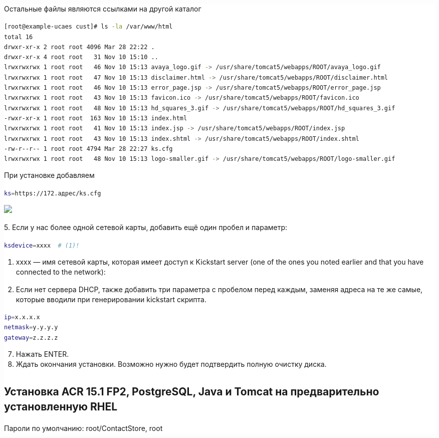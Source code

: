 Остальные файлы являются ссылками на другой каталог

```bash
[root@example-ucaes cust]# ls -la /var/www/html
total 16
drwxr-xr-x 2 root root 4096 Mar 28 22:22 .
drwxr-xr-x 4 root root   31 Nov 10 15:10 ..
lrwxrwxrwx 1 root root   46 Nov 10 15:13 avaya_logo.gif -> /usr/share/tomcat5/webapps/ROOT/avaya_logo.gif
lrwxrwxrwx 1 root root   47 Nov 10 15:13 disclaimer.html -> /usr/share/tomcat5/webapps/ROOT/disclaimer.html
lrwxrwxrwx 1 root root   46 Nov 10 15:13 error_page.jsp -> /usr/share/tomcat5/webapps/ROOT/error_page.jsp
lrwxrwxrwx 1 root root   43 Nov 10 15:13 favicon.ico -> /usr/share/tomcat5/webapps/ROOT/favicon.ico
lrwxrwxrwx 1 root root   48 Nov 10 15:13 hd_squares_3.gif -> /usr/share/tomcat5/webapps/ROOT/hd_squares_3.gif
-rwxr-xr-x 1 root root  163 Nov 10 15:13 index.html
lrwxrwxrwx 1 root root   41 Nov 10 15:13 index.jsp -> /usr/share/tomcat5/webapps/ROOT/index.jsp
lrwxrwxrwx 1 root root   43 Nov 10 15:13 index.shtml -> /usr/share/tomcat5/webapps/ROOT/index.shtml
-rw-r--r-- 1 root root 4794 Mar 28 22:27 ks.cfg
lrwxrwxrwx 1 root root   48 Nov 10 15:13 logo-smaller.gif -> /usr/share/tomcat5/webapps/ROOT/logo-smaller.gif
```

При установке добавляем

```bash
ks=https://172.адрес/ks.cfg
```

![](RHEL-start-kickstart-from-AES.png)

5\. Если у нас более одной сетевой карты, добавить ещё один пробел и параметр:

```bash
ksdevice=xxxx  # (1)!
```

1.  xxxx — имя сетевой карты, которая имеет доступ к Kickstart server (one of the ones you noted earlier and that you have connected to the network):

6. Если нет сервера DHCP, также добавить три параметра с пробелом перед каждым, заменяя адреса на те же самые, которые вводили при генерировании kickstart скрипта.

```bash
ip=x.x.x.x
netmask=y.y.y.y
gateway=z.z.z.z
```

7. Нажать ENTER.
8. Ждать окончания установки. Возможно нужно будет подтвердить полную очистку диска.

## Установка ACR 15.1 FP2, PostgreSQL, Java и Tomcat на предварительно установленную RHEL
Пароли по умолчанию: root/ContactStore, root
